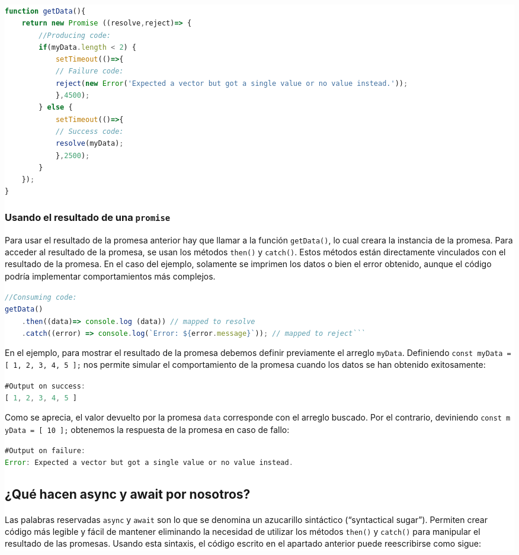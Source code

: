```javascript
function getData(){
    return new Promise ((resolve,reject)=> {
        //Producing code: 
        if(myData.length < 2) {
            setTimeout(()=>{
            // Failure code:
            reject(new Error('Expected a vector but got a single value or no value instead.'));    
            },4500);
        } else {
            setTimeout(()=>{
            // Success code:
            resolve(myData);
            },2500);
        }
    });
}
```

### Usando el resultado de una `promise`

Para usar el resultado de la promesa anterior hay que llamar a la función `getData()`, lo cual creara la instancia de la promesa. Para acceder al resultado de la promesa, se usan los métodos `then()` y `catch()`. Estos métodos están directamente vinculados con el resultado de la promesa. En el caso del ejemplo, solamente se imprimen los datos o bien el error obtenido, aunque el código podría implementar comportamientos más complejos. 

```javascript
//Consuming code: 
getData()
    .then((data)=> console.log (data)) // mapped to resolve
    .catch((error) => console.log(`Error: ${error.message}`)); // mapped to reject```
```

En el ejemplo, para mostrar el resultado de la promesa debemos definir previamente el arreglo `myData`. Definiendo `const myData = [ 1, 2, 3, 4, 5 ];` nos permite simular el comportamiento de la promesa cuando los datos se han obtenido exitosamente:

```javascript
#Output on success:
[ 1, 2, 3, 4, 5 ]
```
Como se aprecia, el valor devuelto por la promesa `data` corresponde con el arreglo buscado. Por el contrario, deviniendo `const myData = [ 10 ];` obtenemos la respuesta de la promesa en caso de fallo:

```javascript
#Output on failure:
Error: Expected a vector but got a single value or no value instead.
```

## ¿Qué hacen async y await por nosotros?

Las palabras reservadas `async` y `await` son lo que se denomina un azucarillo sintáctico (“syntactical sugar”). Permiten crear código más legible y fácil de mantener eliminando la necesidad de utilizar los métodos `then()` y `catch()` para manipular el resultado de las promesas. Usando esta sintaxis, el código escrito en el apartado anterior puede reescribirse como sigue: 


[^1]: Nota: `vehicles.length` devuelve el número de elementos del arreglo, 4 en este caso.
